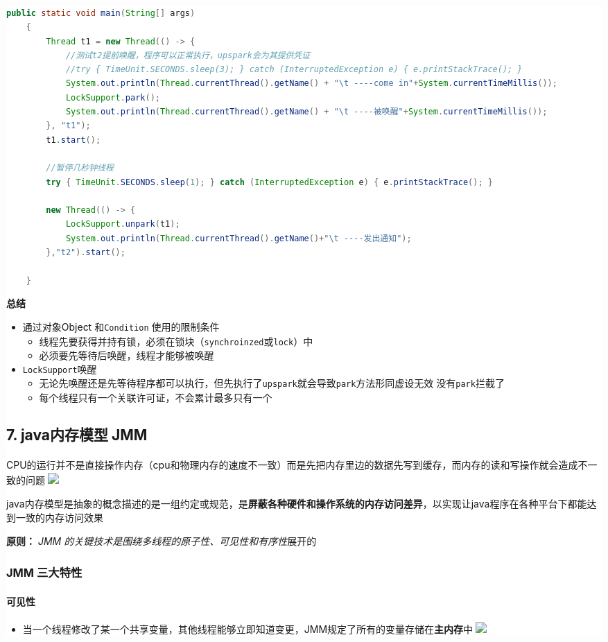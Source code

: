 ```java
public static void main(String[] args)
    {
        Thread t1 = new Thread(() -> {
		    //测试t2提前唤醒，程序可以正常执行，upspark会为其提供凭证
            //try { TimeUnit.SECONDS.sleep(3); } catch (InterruptedException e) { e.printStackTrace(); }
            System.out.println(Thread.currentThread().getName() + "\t ----come in"+System.currentTimeMillis());
            LockSupport.park();
            System.out.println(Thread.currentThread().getName() + "\t ----被唤醒"+System.currentTimeMillis());
        }, "t1");
        t1.start();

        //暂停几秒钟线程
	    try { TimeUnit.SECONDS.sleep(1); } catch (InterruptedException e) { e.printStackTrace(); }

        new Thread(() -> {
            LockSupport.unpark(t1);
            System.out.println(Thread.currentThread().getName()+"\t ----发出通知");
        },"t2").start();

    }
```


**总结**

- 通过对象Object 和`Condition` 使用的限制条件
	 - 线程先要获得并持有锁，必须在锁块（`synchroinzed`或`lock`）中
	- 必须要先等待后唤醒，线程才能够被唤醒 
- `LockSupport`唤醒
	- 无论先唤醒还是先等待程序都可以执行，但先执行了`upspark`就会导致`park`方法形同虚设无效 没有`park`拦截了
	- 每个线程只有一个关联许可证，不会累计最多只有一个

## 7. java内存模型 JMM

CPU的运行并不是直接操作内存（cpu和物理内存的速度不一致）而是先把内存里边的数据先写到缓存，而内存的读和写操作就会造成不一致的问题
![](https://zhaosi-1253759587.cos.ap-nanjing.myqcloud.com/files/obsidian/picture/uTools_1669636168023.png)


java内存模型是抽象的概念描述的是一组约定或规范，是**屏蔽各种硬件和操作系统的内存访问差异**，以实现让java程序在各种平台下都能达到一致的内存访问效果 

**原则：** *JMM 的关键技术是围绕多线程的原子性、可见性和有序性*展开的

### JMM 三大特性

#### 可见性
- 当一个线程修改了某一个共享变量，其他线程能够立即知道变更，JMM规定了所有的变量存储在**主内存**中
![](https://zhaosi-1253759587.cos.ap-nanjing.myqcloud.com/files/obsidian/picture/uTools_1669639345066.png)

